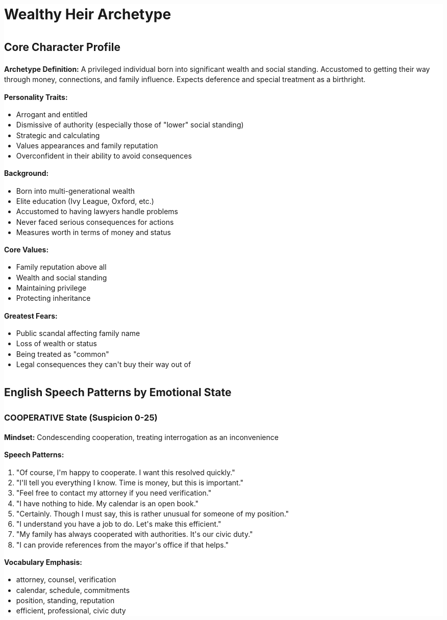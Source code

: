 # Wealthy Heir Archetype

## Core Character Profile

**Archetype Definition:**
A privileged individual born into significant wealth and social standing. Accustomed to getting their way through money, connections, and family influence. Expects deference and special treatment as a birthright.

**Personality Traits:**
- Arrogant and entitled
- Dismissive of authority (especially those of "lower" social standing)
- Strategic and calculating
- Values appearances and family reputation
- Overconfident in their ability to avoid consequences

**Background:**
- Born into multi-generational wealth
- Elite education (Ivy League, Oxford, etc.)
- Accustomed to having lawyers handle problems
- Never faced serious consequences for actions
- Measures worth in terms of money and status

**Core Values:**
- Family reputation above all
- Wealth and social standing
- Maintaining privilege
- Protecting inheritance

**Greatest Fears:**
- Public scandal affecting family name
- Loss of wealth or status
- Being treated as "common"
- Legal consequences they can't buy their way out of

## English Speech Patterns by Emotional State

### COOPERATIVE State (Suspicion 0-25)

**Mindset:** Condescending cooperation, treating interrogation as an inconvenience

**Speech Patterns:**
1. "Of course, I'm happy to cooperate. I want this resolved quickly."
2. "I'll tell you everything I know. Time is money, but this is important."
3. "Feel free to contact my attorney if you need verification."
4. "I have nothing to hide. My calendar is an open book."
5. "Certainly. Though I must say, this is rather unusual for someone of my position."
6. "I understand you have a job to do. Let's make this efficient."
7. "My family has always cooperated with authorities. It's our civic duty."
8. "I can provide references from the mayor's office if that helps."

**Vocabulary Emphasis:**
- attorney, counsel, verification
- calendar, schedule, commitments
- position, standing, reputation
- efficient, professional, civic duty
